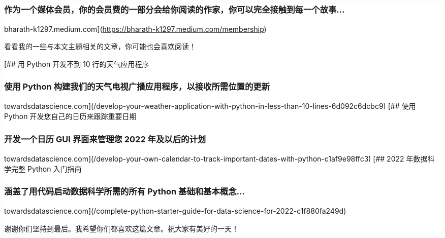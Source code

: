 ### 作为一个媒体会员，你的会员费的一部分会给你阅读的作家，你可以完全接触到每一个故事…

bharath-k1297.medium.com](https://bharath-k1297.medium.com/membership) 

看看我的一些与本文主题相关的文章，你可能也会喜欢阅读！

[](/develop-your-weather-application-with-python-in-less-than-10-lines-6d092c6dcbc9) [## 用 Python 开发不到 10 行的天气应用程序

### 使用 Python 构建我们的天气电视广播应用程序，以接收所需位置的更新

towardsdatascience.com](/develop-your-weather-application-with-python-in-less-than-10-lines-6d092c6dcbc9) [](/develop-your-own-calendar-to-track-important-dates-with-python-c1af9e98ffc3) [## 使用 Python 开发您自己的日历来跟踪重要日期

### 开发一个日历 GUI 界面来管理您 2022 年及以后的计划

towardsdatascience.com](/develop-your-own-calendar-to-track-important-dates-with-python-c1af9e98ffc3) [](/complete-python-starter-guide-for-data-science-for-2022-c1f880fa249d) [## 2022 年数据科学完整 Python 入门指南

### 涵盖了用代码启动数据科学所需的所有 Python 基础和基本概念…

towardsdatascience.com](/complete-python-starter-guide-for-data-science-for-2022-c1f880fa249d) 

谢谢你们坚持到最后。我希望你们都喜欢这篇文章。祝大家有美好的一天！